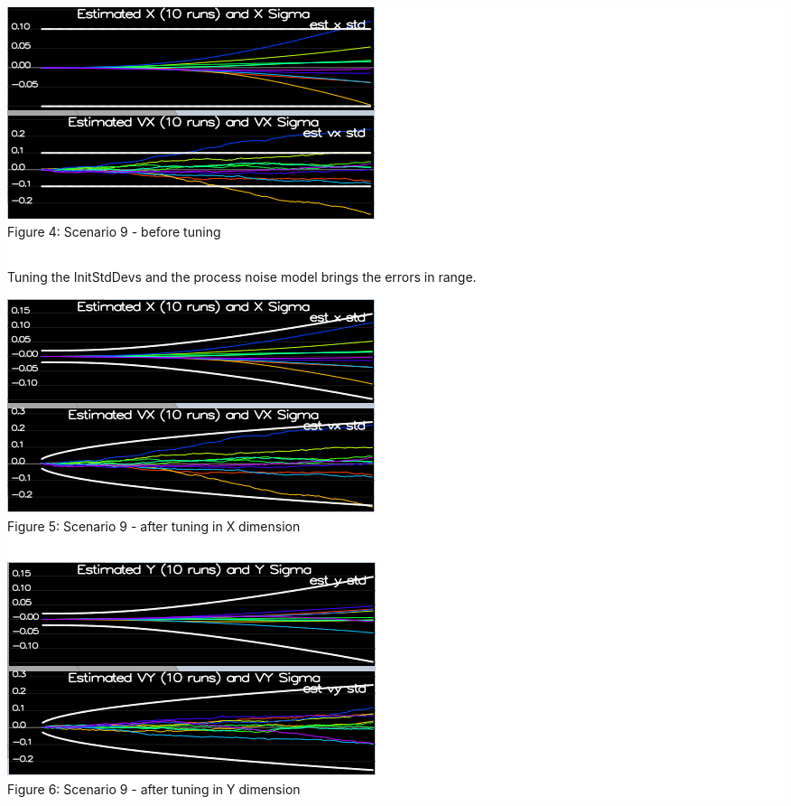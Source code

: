 ![Scenario 9](images/Figure4.png?raw=true)<br>
Figure 4: Scenario 9 - before tuning

## 

Tuning the InitStdDevs and the process noise model brings the errors in range.

![Scenario 9](images/Figure5.png?raw=true)<br>
Figure 5: Scenario 9 - after tuning in X dimension

## 

![Scenario 9](images/Figure6.png?raw=true)<br>
Figure 6: Scenario 9 - after tuning in Y dimension

## 

